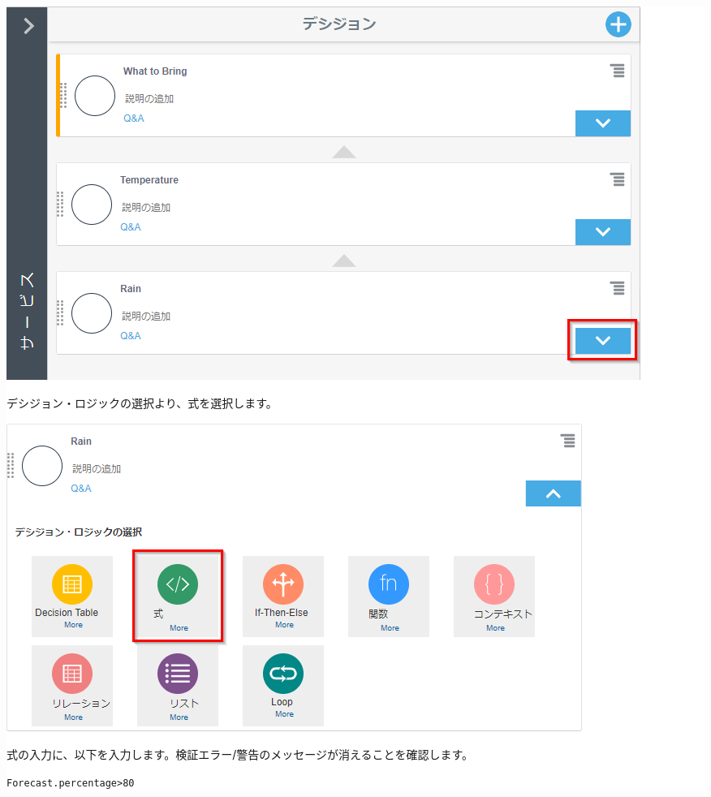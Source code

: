 ![](020.png)

デシジョン・ロジックの選択より、式を選択します。

![](021.png)

式の入力に、以下を入力します。検証エラー/警告のメッセージが消えることを確認します。

    Forecast.percentage>80
